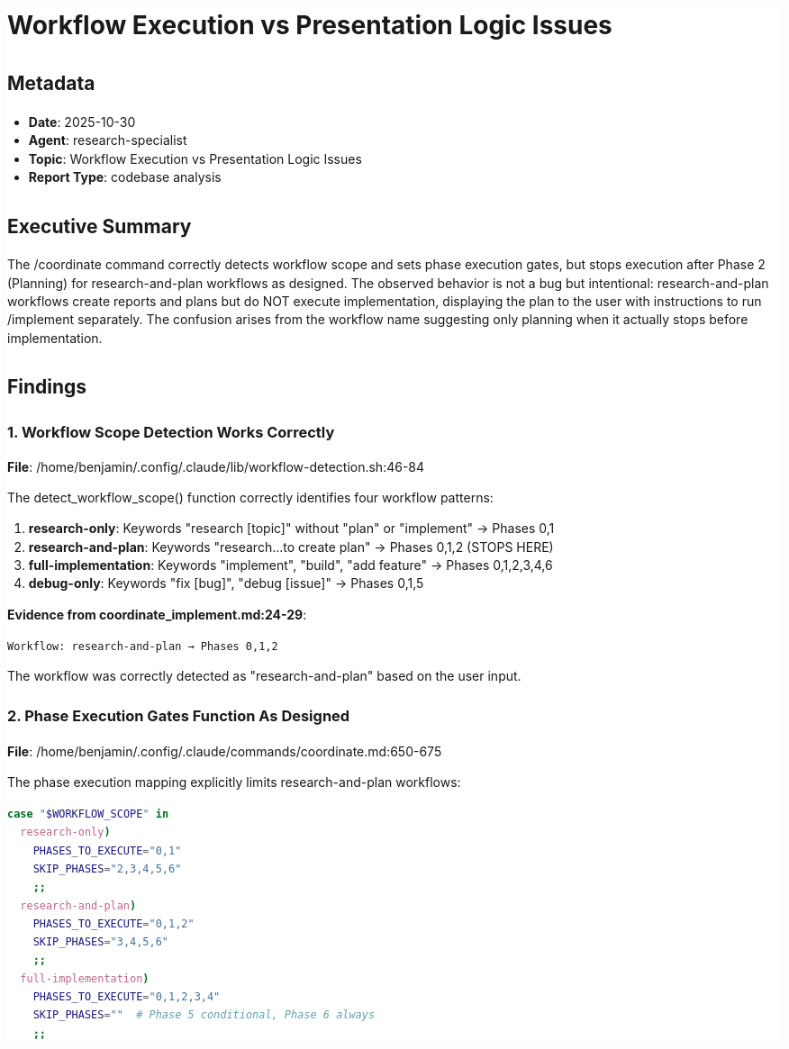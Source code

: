 # Workflow Execution vs Presentation Logic Issues

## Metadata
- **Date**: 2025-10-30
- **Agent**: research-specialist
- **Topic**: Workflow Execution vs Presentation Logic Issues
- **Report Type**: codebase analysis

## Executive Summary

The /coordinate command correctly detects workflow scope and sets phase execution gates, but stops execution after Phase 2 (Planning) for research-and-plan workflows as designed. The observed behavior is not a bug but intentional: research-and-plan workflows create reports and plans but do NOT execute implementation, displaying the plan to the user with instructions to run /implement separately. The confusion arises from the workflow name suggesting only planning when it actually stops before implementation.

## Findings

### 1. Workflow Scope Detection Works Correctly

**File**: /home/benjamin/.config/.claude/lib/workflow-detection.sh:46-84

The detect_workflow_scope() function correctly identifies four workflow patterns:

1. **research-only**: Keywords "research [topic]" without "plan" or "implement" → Phases 0,1
2. **research-and-plan**: Keywords "research...to create plan" → Phases 0,1,2 (STOPS HERE)
3. **full-implementation**: Keywords "implement", "build", "add feature" → Phases 0,1,2,3,4,6
4. **debug-only**: Keywords "fix [bug]", "debug [issue]" → Phases 0,1,5

**Evidence from coordinate_implement.md:24-29**:
```
Workflow: research-and-plan → Phases 0,1,2
```

The workflow was correctly detected as "research-and-plan" based on the user input.

### 2. Phase Execution Gates Function As Designed

**File**: /home/benjamin/.config/.claude/commands/coordinate.md:650-675

The phase execution mapping explicitly limits research-and-plan workflows:

```bash
case "$WORKFLOW_SCOPE" in
  research-only)
    PHASES_TO_EXECUTE="0,1"
    SKIP_PHASES="2,3,4,5,6"
    ;;
  research-and-plan)
    PHASES_TO_EXECUTE="0,1,2"
    SKIP_PHASES="3,4,5,6"
    ;;
  full-implementation)
    PHASES_TO_EXECUTE="0,1,2,3,4"
    SKIP_PHASES=""  # Phase 5 conditional, Phase 6 always
    ;;
```
